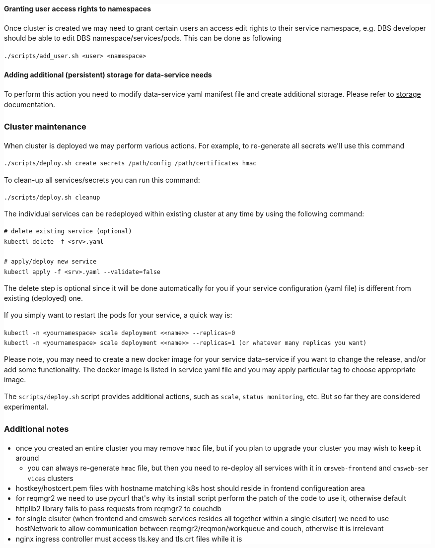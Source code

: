 #### Granting user access rights to namespaces
Once cluster is created we may need to grant certain users an access edit
rights to their service namespace, e.g. DBS developer should be able to
edit DBS namespace/services/pods. This can be done as following
```
./scripts/add_user.sh <user> <namespace>
```

#### Adding additional (persistent) storage for data-service needs
To perform this action you need to modify data-service
yaml manifest file and create additional storage. Please refer
to [storage](storage.md) documentation.

### Cluster maintenance
When cluster is deployed we may perform various actions. For example,
to re-generate all secrets we'll use this command
```
./scripts/deploy.sh create secrets /path/config /path/certificates hmac
```
To clean-up all services/secrets you can run this command:
```
./scripts/deploy.sh cleanup
```

The individual services can be redeployed within existing cluster at any time
by using the following command:
```
# delete existing service (optional)
kubectl delete -f <srv>.yaml

# apply/deploy new service
kubectl apply -f <srv>.yaml --validate=false
```
The delete step is optional since it will be done automatically for you if
your service configuration (yaml file) is different from existing (deployed) one.

If you simply want to restart the pods for your service, a quick way is:
```
kubectl -n <yournamespace> scale deployment <<name>> --replicas=0
kubectl -n <yournamespace> scale deployment <<name>> --replicas=1 (or whatever many replicas you want) 
```

Please note, you may need to create a new docker image for your service
data-service if you want to change the release, and/or add some functionality.
The docker image is listed in service yaml file and you may apply
particular tag to choose appropriate image.

The `scripts/deploy.sh` script provides additional actions, such as `scale`,
`status monitoring`, etc. But so far they are considered experimental.

### Additional notes
- once you created an entire cluster you may remove `hmac` file, but if you
  plan to upgrade your cluster you may wish to keep it around
  - you can always re-generate `hmac` file, but then you need to re-deploy
  all services with it in `cmsweb-frontend` and `cmsweb-services` clusters
- hostkey/hostcert.pem files with hostname matching k8s host should reside in
  frontend configureation area
- for reqmgr2 we need to use pycurl that's why its install script perform the
  patch of the code to use it, otherwise default httplib2 library fails to
  pass requests from reqmgr2 to couchdb
- for single clsuter (when frontend and cmsweb services resides all together
  within a single clsuter) we need to use hostNetwork to allow communication between
  reqmgr2/reqmon/workqueue and couch, otherwise it is irrelevant
- nginx ingress controller must access tls.key and tls.crt files while it is